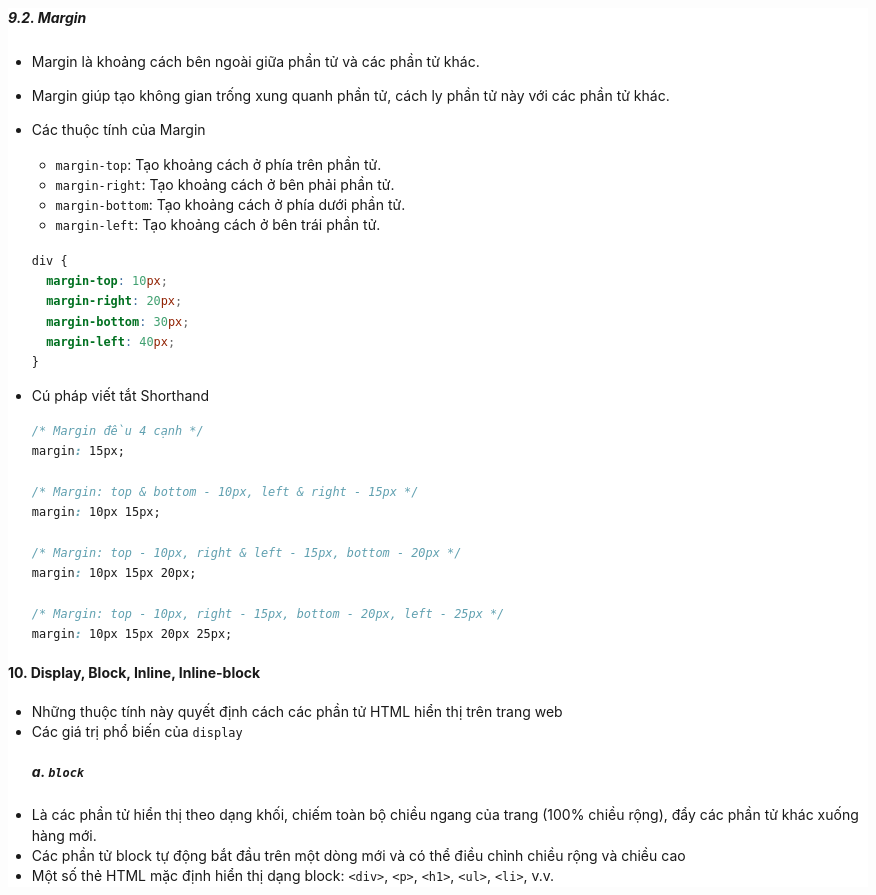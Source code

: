 ##### 9.2. Margin

- Margin là khoảng cách bên ngoài giữa phần tử và các phần tử khác.
- Margin giúp tạo không gian trống xung quanh phần tử, cách ly phần tử này với các phần tử khác.
- Các thuộc tính của Margin

  - `margin-top`: Tạo khoảng cách ở phía trên phần tử.
  - `margin-right`: Tạo khoảng cách ở bên phải phần tử.
  - `margin-bottom`: Tạo khoảng cách ở phía dưới phần tử.
  - `margin-left`: Tạo khoảng cách ở bên trái phần tử.

  ```css
  div {
    margin-top: 10px;
    margin-right: 20px;
    margin-bottom: 30px;
    margin-left: 40px;
  }
  ```

- Cú pháp viết tắt Shorthand

  ```css
  /* Margin đều 4 cạnh */
  margin: 15px;

  /* Margin: top & bottom - 10px, left & right - 15px */
  margin: 10px 15px;

  /* Margin: top - 10px, right & left - 15px, bottom - 20px */
  margin: 10px 15px 20px;

  /* Margin: top - 10px, right - 15px, bottom - 20px, left - 25px */
  margin: 10px 15px 20px 25px;
  ```

#### 10. Display, Block, Inline, Inline-block

- Những thuộc tính này quyết định cách các phần tử HTML hiển thị trên trang web
- Các giá trị phổ biến của `display`
  ##### a. `block`
- Là các phần tử hiển thị theo dạng khối, chiếm toàn bộ chiều ngang của trang (100% chiều rộng), đẩy các phần tử khác xuống hàng mới.
- Các phần tử block tự động bắt đầu trên một dòng mới và có thể điều chỉnh chiều rộng và chiều cao
- Một số thẻ HTML mặc định hiển thị dạng block: `<div>`, `<p>`, `<h1>`, `<ul>`, `<li>`, v.v.